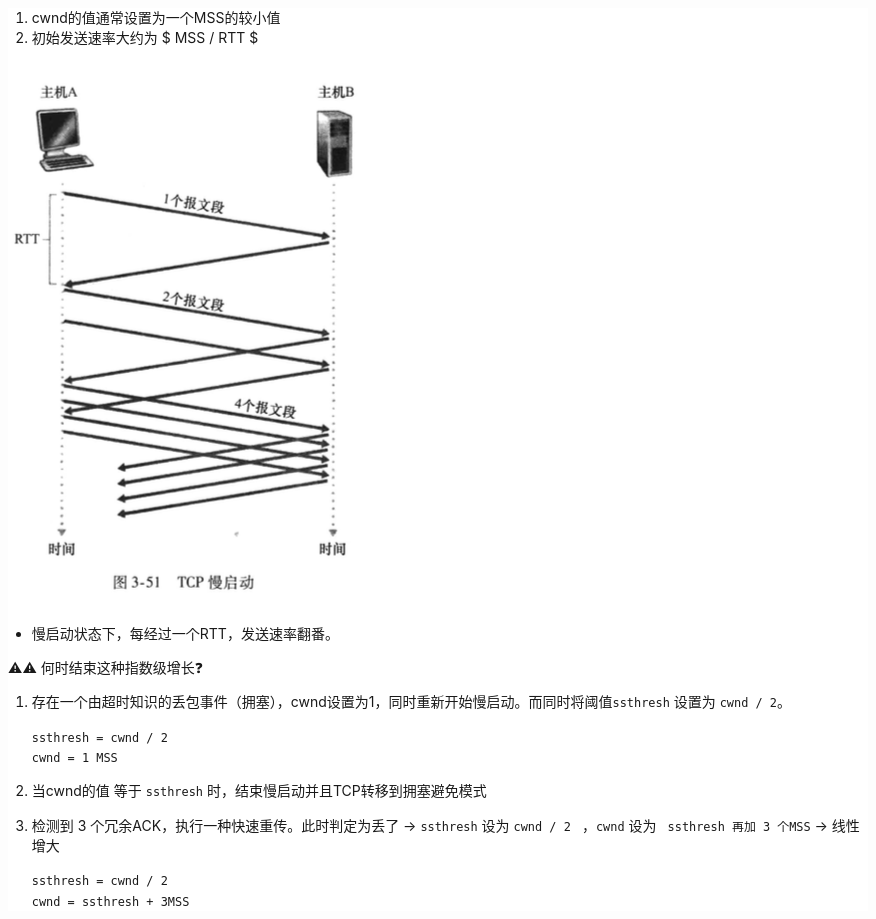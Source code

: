 1. cwnd的值通常设置为一个MSS的较小值
2. 初始发送速率大约为 $ MSS / RTT $



![image-20190112212804641](assets/image-20190112212804641.png)

* 慢启动状态下，每经过一个RTT，发送速率翻番。



⚠️⚠️ 何时结束这种指数级增长❓

1. 存在一个由超时知识的丢包事件（拥塞），cwnd设置为1，同时重新开始慢启动。而同时将阈值`ssthresh` 设置为 `cwnd / 2`。

   ```
   ssthresh = cwnd / 2
   cwnd = 1 MSS
   ```

2. 当cwnd的值 等于 `ssthresh` 时，结束慢启动并且TCP转移到拥塞避免模式

3. 检测到 3 个冗余ACK，执行一种快速重传。此时判定为丢了 -> `ssthresh` 设为 `cwnd / 2 ` ，`cwnd` 设为 ` ssthresh 再加 3 个MSS` -> 线性增大

   ```
   ssthresh = cwnd / 2
   cwnd = ssthresh + 3MSS
   ```
